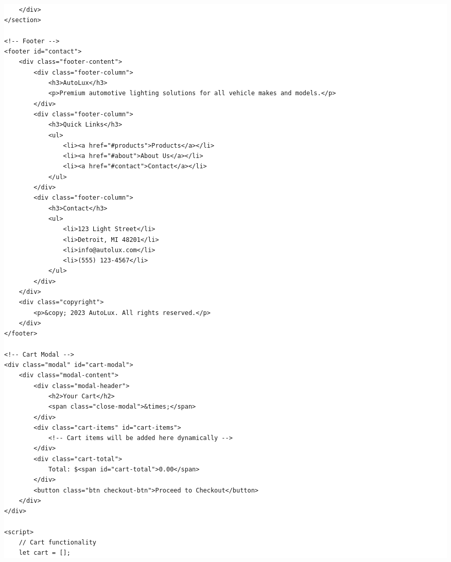         </div>
    </section>

    <!-- Footer -->
    <footer id="contact">
        <div class="footer-content">
            <div class="footer-column">
                <h3>AutoLux</h3>
                <p>Premium automotive lighting solutions for all vehicle makes and models.</p>
            </div>
            <div class="footer-column">
                <h3>Quick Links</h3>
                <ul>
                    <li><a href="#products">Products</a></li>
                    <li><a href="#about">About Us</a></li>
                    <li><a href="#contact">Contact</a></li>
                </ul>
            </div>
            <div class="footer-column">
                <h3>Contact</h3>
                <ul>
                    <li>123 Light Street</li>
                    <li>Detroit, MI 48201</li>
                    <li>info@autolux.com</li>
                    <li>(555) 123-4567</li>
                </ul>
            </div>
        </div>
        <div class="copyright">
            <p>&copy; 2023 AutoLux. All rights reserved.</p>
        </div>
    </footer>

    <!-- Cart Modal -->
    <div class="modal" id="cart-modal">
        <div class="modal-content">
            <div class="modal-header">
                <h2>Your Cart</h2>
                <span class="close-modal">&times;</span>
            </div>
            <div class="cart-items" id="cart-items">
                <!-- Cart items will be added here dynamically -->
            </div>
            <div class="cart-total">
                Total: $<span id="cart-total">0.00</span>
            </div>
            <button class="btn checkout-btn">Proceed to Checkout</button>
        </div>
    </div>

    <script>
        // Cart functionality
        let cart = [];
        
